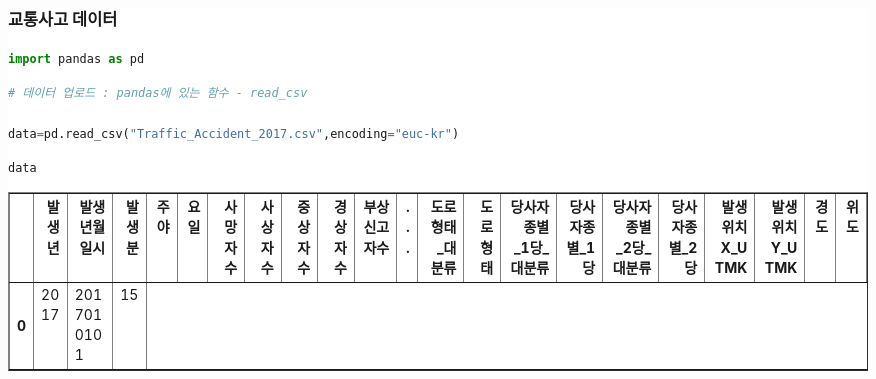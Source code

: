 
### 교통사고 데이터


```python
import pandas as pd
```


```python
# 데이터 업로드 : pandas에 있는 함수 - read_csv

data=pd.read_csv("Traffic_Accident_2017.csv",encoding="euc-kr")
```


```python
data
```




<div>
<style scoped>
    .dataframe tbody tr th:only-of-type {
        vertical-align: middle;
    }

    .dataframe tbody tr th {
        vertical-align: top;
    }

    .dataframe thead th {
        text-align: right;
    }
</style>
<table border="1" class="dataframe">
  <thead>
    <tr style="text-align: right;">
      <th></th>
      <th>발생년</th>
      <th>발생년월일시</th>
      <th>발생분</th>
      <th>주야</th>
      <th>요일</th>
      <th>사망자수</th>
      <th>사상자수</th>
      <th>중상자수</th>
      <th>경상자수</th>
      <th>부상신고자수</th>
      <th>...</th>
      <th>도로형태_대분류</th>
      <th>도로형태</th>
      <th>당사자종별_1당_대분류</th>
      <th>당사자종별_1당</th>
      <th>당사자종별_2당_대분류</th>
      <th>당사자종별_2당</th>
      <th>발생위치X_UTMK</th>
      <th>발생위치Y_UTMK</th>
      <th>경도</th>
      <th>위도</th>
    </tr>
  </thead>
  <tbody>
    <tr>
      <th>0</th>
      <td>2017</td>
      <td>2017010101</td>
      <td>15</td>